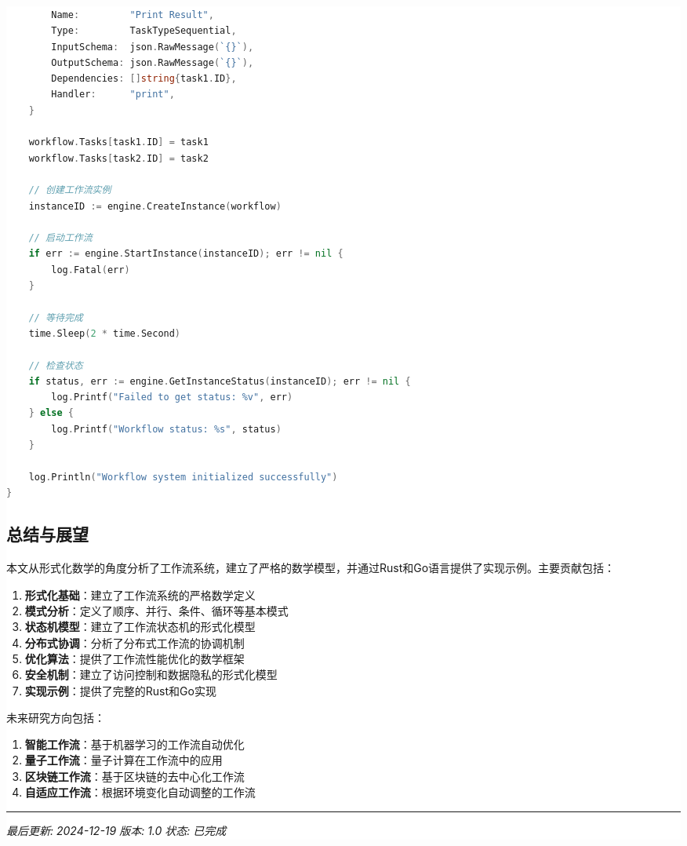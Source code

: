 ```go
        Name:         "Print Result",
        Type:         TaskTypeSequential,
        InputSchema:  json.RawMessage(`{}`),
        OutputSchema: json.RawMessage(`{}`),
        Dependencies: []string{task1.ID},
        Handler:      "print",
    }

    workflow.Tasks[task1.ID] = task1
    workflow.Tasks[task2.ID] = task2

    // 创建工作流实例
    instanceID := engine.CreateInstance(workflow)

    // 启动工作流
    if err := engine.StartInstance(instanceID); err != nil {
        log.Fatal(err)
    }

    // 等待完成
    time.Sleep(2 * time.Second)

    // 检查状态
    if status, err := engine.GetInstanceStatus(instanceID); err != nil {
        log.Printf("Failed to get status: %v", err)
    } else {
        log.Printf("Workflow status: %s", status)
    }

    log.Println("Workflow system initialized successfully")
}
```

## 总结与展望

本文从形式化数学的角度分析了工作流系统，建立了严格的数学模型，并通过Rust和Go语言提供了实现示例。主要贡献包括：

1. **形式化基础**：建立了工作流系统的严格数学定义
2. **模式分析**：定义了顺序、并行、条件、循环等基本模式
3. **状态机模型**：建立了工作流状态机的形式化模型
4. **分布式协调**：分析了分布式工作流的协调机制
5. **优化算法**：提供了工作流性能优化的数学框架
6. **安全机制**：建立了访问控制和数据隐私的形式化模型
7. **实现示例**：提供了完整的Rust和Go实现

未来研究方向包括：

1. **智能工作流**：基于机器学习的工作流自动优化
2. **量子工作流**：量子计算在工作流中的应用
3. **区块链工作流**：基于区块链的去中心化工作流
4. **自适应工作流**：根据环境变化自动调整的工作流

---

*最后更新: 2024-12-19*
*版本: 1.0*
*状态: 已完成* 